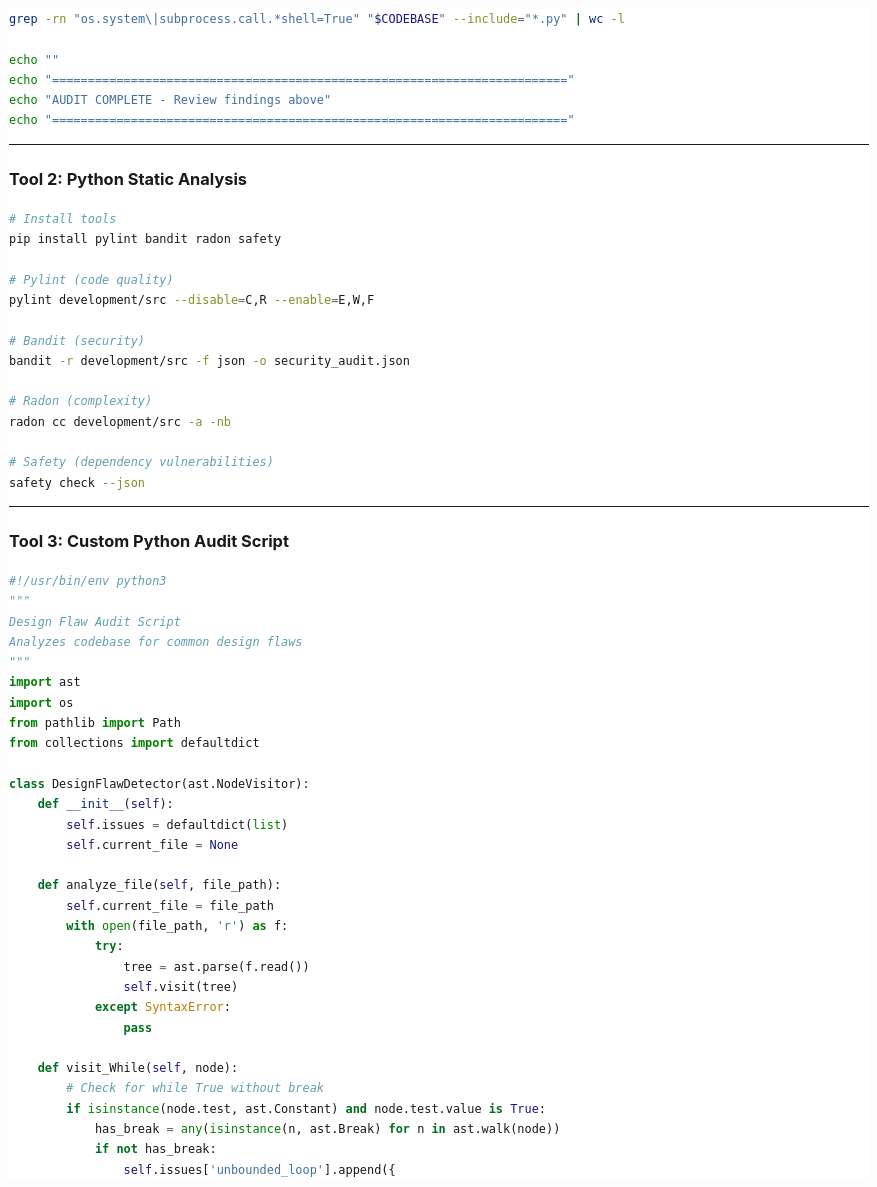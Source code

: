 ```bash
grep -rn "os.system\|subprocess.call.*shell=True" "$CODEBASE" --include="*.py" | wc -l

echo ""
echo "========================================================================"
echo "AUDIT COMPLETE - Review findings above"
echo "========================================================================"
```

---

### **Tool 2: Python Static Analysis**

```bash
# Install tools
pip install pylint bandit radon safety

# Pylint (code quality)
pylint development/src --disable=C,R --enable=E,W,F

# Bandit (security)
bandit -r development/src -f json -o security_audit.json

# Radon (complexity)
radon cc development/src -a -nb

# Safety (dependency vulnerabilities)
safety check --json
```

---

### **Tool 3: Custom Python Audit Script**

```python
#!/usr/bin/env python3
"""
Design Flaw Audit Script
Analyzes codebase for common design flaws
"""
import ast
import os
from pathlib import Path
from collections import defaultdict

class DesignFlawDetector(ast.NodeVisitor):
    def __init__(self):
        self.issues = defaultdict(list)
        self.current_file = None
        
    def analyze_file(self, file_path):
        self.current_file = file_path
        with open(file_path, 'r') as f:
            try:
                tree = ast.parse(f.read())
                self.visit(tree)
            except SyntaxError:
                pass
    
    def visit_While(self, node):
        # Check for while True without break
        if isinstance(node.test, ast.Constant) and node.test.value is True:
            has_break = any(isinstance(n, ast.Break) for n in ast.walk(node))
            if not has_break:
                self.issues['unbounded_loop'].append({
```
